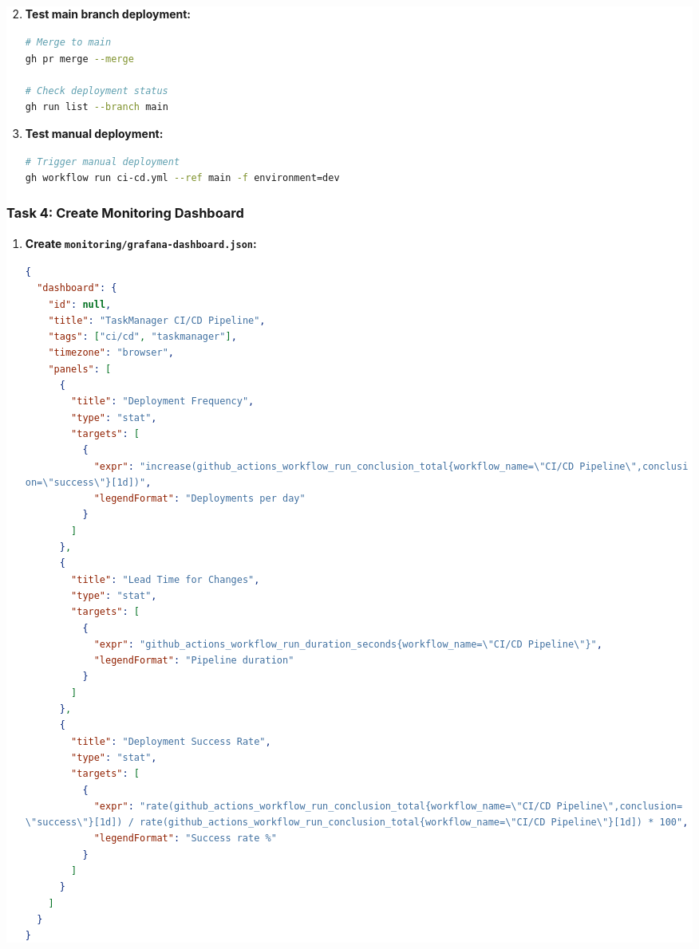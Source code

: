 2. **Test main branch deployment:**
   ```bash
   # Merge to main
   gh pr merge --merge
   
   # Check deployment status
   gh run list --branch main
   ```

3. **Test manual deployment:**
   ```bash
   # Trigger manual deployment
   gh workflow run ci-cd.yml --ref main -f environment=dev
   ```

### Task 4: Create Monitoring Dashboard

1. **Create `monitoring/grafana-dashboard.json`:**
   ```json
   {
     "dashboard": {
       "id": null,
       "title": "TaskManager CI/CD Pipeline",
       "tags": ["ci/cd", "taskmanager"],
       "timezone": "browser",
       "panels": [
         {
           "title": "Deployment Frequency",
           "type": "stat",
           "targets": [
             {
               "expr": "increase(github_actions_workflow_run_conclusion_total{workflow_name=\"CI/CD Pipeline\",conclusion=\"success\"}[1d])",
               "legendFormat": "Deployments per day"
             }
           ]
         },
         {
           "title": "Lead Time for Changes",
           "type": "stat",
           "targets": [
             {
               "expr": "github_actions_workflow_run_duration_seconds{workflow_name=\"CI/CD Pipeline\"}",
               "legendFormat": "Pipeline duration"
             }
           ]
         },
         {
           "title": "Deployment Success Rate",
           "type": "stat",
           "targets": [
             {
               "expr": "rate(github_actions_workflow_run_conclusion_total{workflow_name=\"CI/CD Pipeline\",conclusion=\"success\"}[1d]) / rate(github_actions_workflow_run_conclusion_total{workflow_name=\"CI/CD Pipeline\"}[1d]) * 100",
               "legendFormat": "Success rate %"
             }
           ]
         }
       ]
     }
   }
   ```
